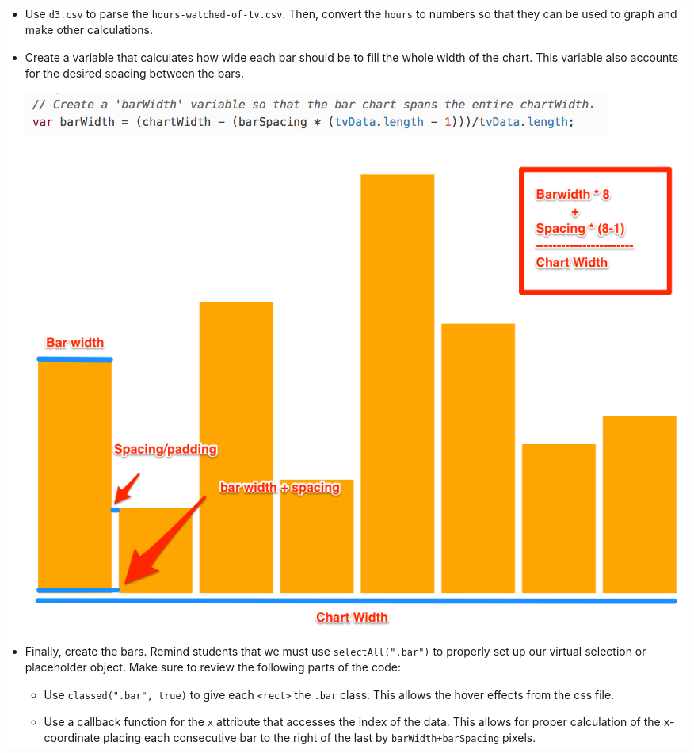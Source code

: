   * Use `d3.csv` to parse the `hours-watched-of-tv.csv`.  Then, convert the `hours` to numbers so that they can be used to graph and make other calculations.

  * Create a variable that calculates how wide each bar should be to fill the whole width of the chart.  This variable also accounts for the desired spacing between the bars.

    ![CSVBarChart_barWidth](Images/CSVBarChart_barWidth.png)

    ![CSVBarChart_illustration](Images/CSVBarChart_illustration.png)

  * Finally, create the bars.  Remind students that we must use `selectAll(".bar")` to properly set up our virtual selection or placeholder object.  Make sure to review the following parts of the code:

    * Use `classed(".bar", true)` to give each `<rect>` the `.bar` class.  This allows the hover effects from the css file.

    * Use a callback function for the `x` attribute that accesses the index of the data.  This allows for proper calculation of the x-coordinate placing each consecutive bar to the right of the last by `barWidth+barSpacing` pixels.
